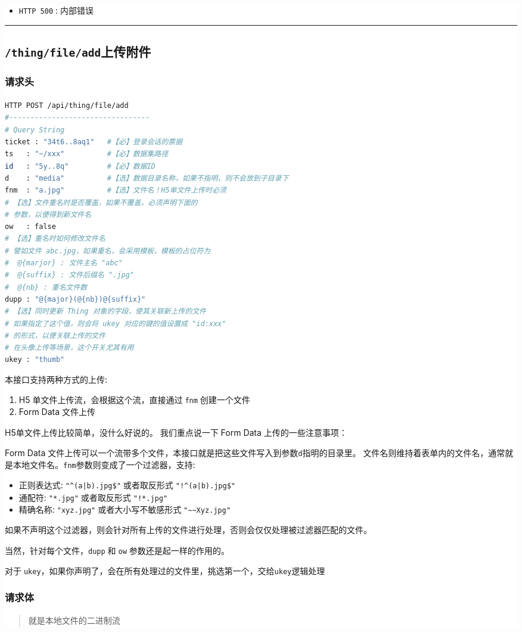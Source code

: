 - `HTTP 500` : 内部错误

--------------------------------------
## `/thing/file/add`上传附件

### 请求头

```bash
HTTP POST /api/thing/file/add
#---------------------------------
# Query String
ticket : "34t6..8aq1"   #【必】登录会话的票据
ts   : "~/xxx"          #【必】数据集路径
id   : "5y..8q"         #【必】数据ID
d    : "media"          #【选】数据目录名称，如果不指明，则不会放到子目录下
fnm  : "a.jpg"          #【选】文件名！H5单文件上传时必须
# 【选】文件重名时是否覆盖，如果不覆盖，必须声明下面的
# 参数，以便得到新文件名
ow   : false
# 【选】重名时如何修改文件名
# 譬如文件 abc.jpg，如果重名，会采用模板，模板的占位符为
#  @{marjor} : 文件主名 "abc"
#  @{suffix} : 文件后缀名 ".jpg"
#  @{nb} : 重名文件数
dupp : "@{major}(@{nb})@{suffix}"
# 【选】同时更新 Thing 对象的字段，使其关联新上传的文件
# 如果指定了这个值，则会将 ukey 对应的键的值设置成 "id:xxx"
# 的形式，以便关联上传的文件
# 在头像上传等场景，这个开关尤其有用
ukey : "thumb"
```

本接口支持两种方式的上传:

1. H5 单文件上传流，会根据这个流，直接通过 `fnm` 创建一个文件
2. Form Data 文件上传

H5单文件上传比较简单，没什么好说的。 我们重点说一下 Form Data 上传的一些注意事项：

Form Data 文件上传可以一个流带多个文件，本接口就是把这些文件写入到参数`d`指明的目录里。
文件名则维持着表单内的文件名，通常就是本地文件名。`fnm`参数则变成了一个过滤器，支持:

- 正则表达式:  `"^(a|b).jpg$"` 或者取反形式 `"!^(a|b).jpg$"`
- 通配符: `"*.jpg"` 或者取反形式 `"!*.jpg"`
- 精确名称: `"xyz.jpg"` 或者大小写不敏感形式 `"~~Xyz.jpg"`

如果不声明这个过滤器，则会针对所有上传的文件进行处理，否则会仅仅处理被过滤器匹配的文件。

当然，针对每个文件，`dupp` 和 `ow` 参数还是起一样的作用的。

对于 `ukey`，如果你声明了，会在所有处理过的文件里，挑选第一个，交给`ukey`逻辑处理

### 请求体

> 就是本地文件的二进制流
